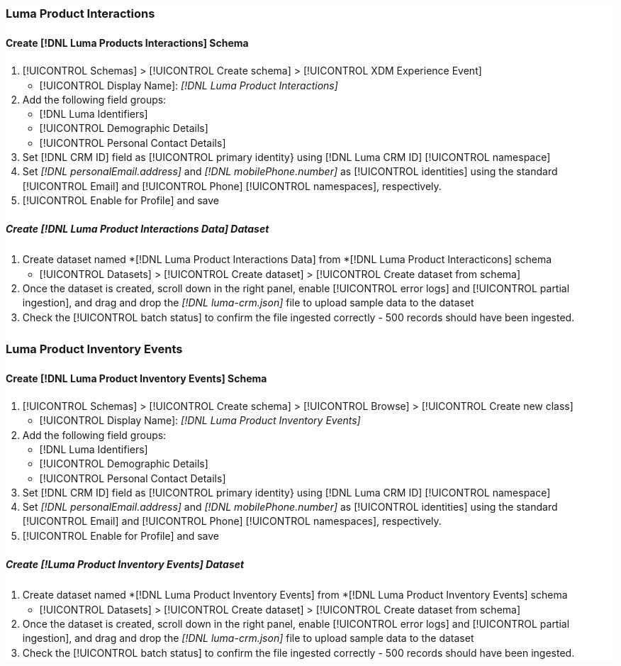 ### Luma Product Interactions

#### Create [!DNL Luma Products Interactions] Schema

1. [!UICONTROL Schemas] > [!UICONTROL Create schema] > [!UICONTROL XDM Experience Event]
   * [!UICONTROL Display Name]: *[!DNL Luma Product Interactions]*
2. Add the following field groups:
   * [!DNL Luma Identifiers]
   * [!UICONTROL Demographic Details]
   * [!UICONTROL Personal Contact Details]
3. Set [!DNL CRM ID] field as [!UICONTROL primary identity} using [!DNL Luma CRM ID] [!UICONTROL namespace]
4. Set *[!DNL personalEmail.address]* and *[!DNL mobilePhone.number]* as [!UICONTROL  identities] using the standard [!UICONTROL Email] and [!UICONTROL Phone] [!UICONTROL namespaces], respectively.
5. [!UICONTROL Enable for Profile] and save

##### Create [!DNL Luma Product Interactions Data] Dataset

1. Create dataset named *[!DNL Luma Product Interactions Data] from *[!DNL Luma Product Interacticons] schema
   * [!UICONTROL Datasets] > [!UICONTROL Create dataset] > [!UICONTROL Create dataset from schema]
2. Once the dataset is created, scroll down in the right panel, enable [!UICONTROL error logs] and [!UICONTROL partial ingestion], and drag and drop the *[!DNL luma-crm.json]* file to upload sample data to the dataset
3. Check the [!UICONTROL batch status] to confirm the file ingested correctly - 500 records should have been ingested.

### Luma Product Inventory Events

#### Create [!DNL Luma Product Inventory Events] Schema

1. [!UICONTROL Schemas] > [!UICONTROL Create schema] > [!UICONTROL Browse] > [!UICONTROL Create new class]
   * [!UICONTROL Display Name]: *[!DNL Luma Product Inventory Events]*
2. Add the following field groups:
   * [!DNL Luma Identifiers]
   * [!UICONTROL Demographic Details]
   * [!UICONTROL Personal Contact Details]
3. Set [!DNL CRM ID] field as [!UICONTROL primary identity} using [!DNL Luma CRM ID] [!UICONTROL namespace]
4. Set *[!DNL personalEmail.address]* and *[!DNL mobilePhone.number]* as [!UICONTROL  identities] using the standard [!UICONTROL Email] and [!UICONTROL Phone] [!UICONTROL namespaces], respectively.
5. [!UICONTROL Enable for Profile] and save

##### Create [!Luma Product Inventory Events] Dataset

1. Create dataset named *[!DNL Luma Product Inventory Events] from *[!DNL Luma Product Inventory Events] schema
   * [!UICONTROL Datasets] > [!UICONTROL Create dataset] > [!UICONTROL Create dataset from schema]
2. Once the dataset is created, scroll down in the right panel, enable [!UICONTROL error logs] and [!UICONTROL partial ingestion], and drag and drop the *[!DNL luma-crm.json]* file to upload sample data to the dataset
3. Check the [!UICONTROL batch status] to confirm the file ingested correctly - 500 records should have been ingested.
